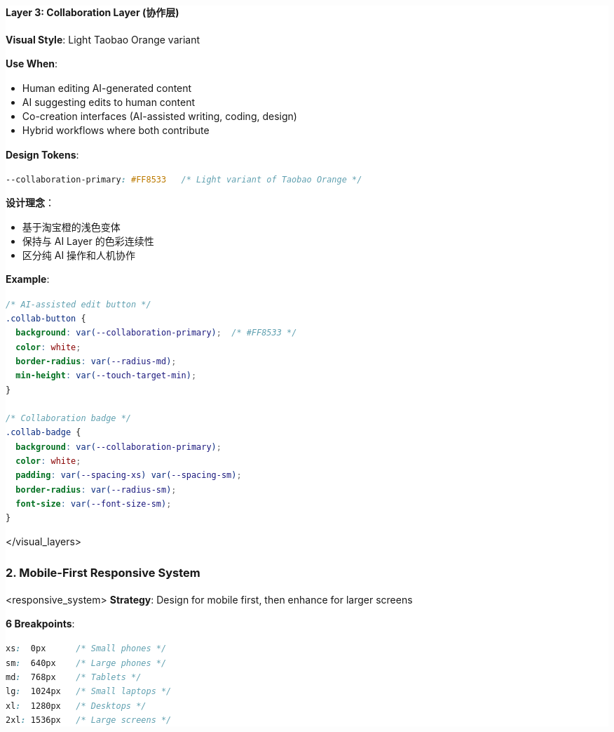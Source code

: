 #### Layer 3: Collaboration Layer (协作层)
**Visual Style**: Light Taobao Orange variant

**Use When**:
- Human editing AI-generated content
- AI suggesting edits to human content
- Co-creation interfaces (AI-assisted writing, coding, design)
- Hybrid workflows where both contribute

**Design Tokens**:
```css
--collaboration-primary: #FF8533   /* Light variant of Taobao Orange */
```

**设计理念**：
- 基于淘宝橙的浅色变体
- 保持与 AI Layer 的色彩连续性
- 区分纯 AI 操作和人机协作

**Example**:
```css
/* AI-assisted edit button */
.collab-button {
  background: var(--collaboration-primary);  /* #FF8533 */
  color: white;
  border-radius: var(--radius-md);
  min-height: var(--touch-target-min);
}

/* Collaboration badge */
.collab-badge {
  background: var(--collaboration-primary);
  color: white;
  padding: var(--spacing-xs) var(--spacing-sm);
  border-radius: var(--radius-sm);
  font-size: var(--font-size-sm);
}
```
</visual_layers>

### 2. Mobile-First Responsive System

<responsive_system>
**Strategy**: Design for mobile first, then enhance for larger screens

**6 Breakpoints**:
```css
xs:  0px      /* Small phones */
sm:  640px    /* Large phones */
md:  768px    /* Tablets */
lg:  1024px   /* Small laptops */
xl:  1280px   /* Desktops */
2xl: 1536px   /* Large screens */
```
